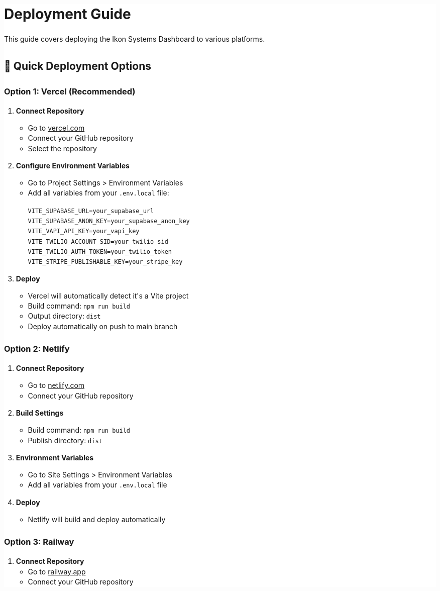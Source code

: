 # Deployment Guide

This guide covers deploying the Ikon Systems Dashboard to various platforms.

## 🚀 Quick Deployment Options

### Option 1: Vercel (Recommended)

1. **Connect Repository**
   - Go to [vercel.com](https://vercel.com)
   - Connect your GitHub repository
   - Select the repository

2. **Configure Environment Variables**
   - Go to Project Settings > Environment Variables
   - Add all variables from your `.env.local` file:
     ```
     VITE_SUPABASE_URL=your_supabase_url
     VITE_SUPABASE_ANON_KEY=your_supabase_anon_key
     VITE_VAPI_API_KEY=your_vapi_key
     VITE_TWILIO_ACCOUNT_SID=your_twilio_sid
     VITE_TWILIO_AUTH_TOKEN=your_twilio_token
     VITE_STRIPE_PUBLISHABLE_KEY=your_stripe_key
     ```

3. **Deploy**
   - Vercel will automatically detect it's a Vite project
   - Build command: `npm run build`
   - Output directory: `dist`
   - Deploy automatically on push to main branch

### Option 2: Netlify

1. **Connect Repository**
   - Go to [netlify.com](https://netlify.com)
   - Connect your GitHub repository

2. **Build Settings**
   - Build command: `npm run build`
   - Publish directory: `dist`

3. **Environment Variables**
   - Go to Site Settings > Environment Variables
   - Add all variables from your `.env.local` file

4. **Deploy**
   - Netlify will build and deploy automatically

### Option 3: Railway

1. **Connect Repository**
   - Go to [railway.app](https://railway.app)
   - Connect your GitHub repository

